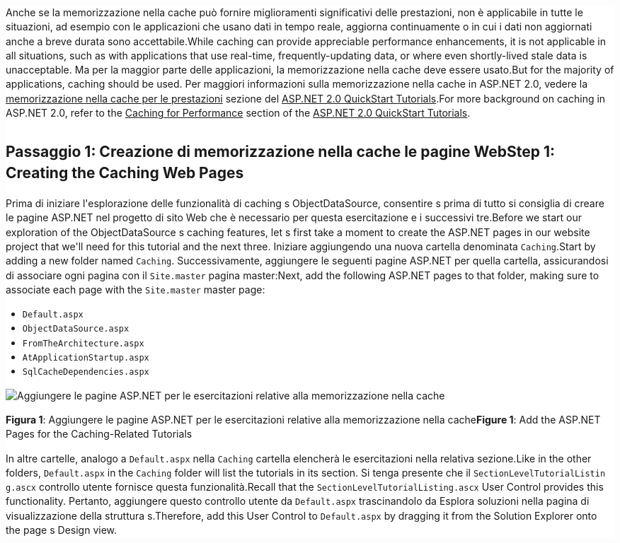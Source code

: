 <span data-ttu-id="07a5d-148">Anche se la memorizzazione nella cache può fornire miglioramenti significativi delle prestazioni, non è applicabile in tutte le situazioni, ad esempio con le applicazioni che usano dati in tempo reale, aggiorna continuamente o in cui i dati non aggiornati anche a breve durata sono accettabile.</span><span class="sxs-lookup"><span data-stu-id="07a5d-148">While caching can provide appreciable performance enhancements, it is not applicable in all situations, such as with applications that use real-time, frequently-updating data, or where even shortly-lived stale data is unacceptable.</span></span> <span data-ttu-id="07a5d-149">Ma per la maggior parte delle applicazioni, la memorizzazione nella cache deve essere usato.</span><span class="sxs-lookup"><span data-stu-id="07a5d-149">But for the majority of applications, caching should be used.</span></span> <span data-ttu-id="07a5d-150">Per maggiori informazioni sulla memorizzazione nella cache in ASP.NET 2.0, vedere la [memorizzazione nella cache per le prestazioni](https://quickstarts.asp.net/QuickStartv20/aspnet/doc/caching/default.aspx) sezione del [ASP.NET 2.0 QuickStart Tutorials](https://quickstarts.asp.net/QuickStartv20/aspnet/).</span><span class="sxs-lookup"><span data-stu-id="07a5d-150">For more background on caching in ASP.NET 2.0, refer to the [Caching for Performance](https://quickstarts.asp.net/QuickStartv20/aspnet/doc/caching/default.aspx) section of the [ASP.NET 2.0 QuickStart Tutorials](https://quickstarts.asp.net/QuickStartv20/aspnet/).</span></span>

## <a name="step-1-creating-the-caching-web-pages"></a><span data-ttu-id="07a5d-151">Passaggio 1: Creazione di memorizzazione nella cache le pagine Web</span><span class="sxs-lookup"><span data-stu-id="07a5d-151">Step 1: Creating the Caching Web Pages</span></span>

<span data-ttu-id="07a5d-152">Prima di iniziare l'esplorazione delle funzionalità di caching s ObjectDataSource, consentire s prima di tutto si consiglia di creare le pagine ASP.NET nel progetto di sito Web che è necessario per questa esercitazione e i successivi tre.</span><span class="sxs-lookup"><span data-stu-id="07a5d-152">Before we start our exploration of the ObjectDataSource s caching features, let s first take a moment to create the ASP.NET pages in our website project that we'll need for this tutorial and the next three.</span></span> <span data-ttu-id="07a5d-153">Iniziare aggiungendo una nuova cartella denominata `Caching`.</span><span class="sxs-lookup"><span data-stu-id="07a5d-153">Start by adding a new folder named `Caching`.</span></span> <span data-ttu-id="07a5d-154">Successivamente, aggiungere le seguenti pagine ASP.NET per quella cartella, assicurandosi di associare ogni pagina con il `Site.master` pagina master:</span><span class="sxs-lookup"><span data-stu-id="07a5d-154">Next, add the following ASP.NET pages to that folder, making sure to associate each page with the `Site.master` master page:</span></span>

- `Default.aspx`
- `ObjectDataSource.aspx`
- `FromTheArchitecture.aspx`
- `AtApplicationStartup.aspx`
- `SqlCacheDependencies.aspx`


![Aggiungere le pagine ASP.NET per le esercitazioni relative alla memorizzazione nella cache](caching-data-with-the-objectdatasource-cs/_static/image1.png)

<span data-ttu-id="07a5d-156">**Figura 1**: Aggiungere le pagine ASP.NET per le esercitazioni relative alla memorizzazione nella cache</span><span class="sxs-lookup"><span data-stu-id="07a5d-156">**Figure 1**: Add the ASP.NET Pages for the Caching-Related Tutorials</span></span>


<span data-ttu-id="07a5d-157">In altre cartelle, analogo a `Default.aspx` nella `Caching` cartella elencherà le esercitazioni nella relativa sezione.</span><span class="sxs-lookup"><span data-stu-id="07a5d-157">Like in the other folders, `Default.aspx` in the `Caching` folder will list the tutorials in its section.</span></span> <span data-ttu-id="07a5d-158">Si tenga presente che il `SectionLevelTutorialListing.ascx` controllo utente fornisce questa funzionalità.</span><span class="sxs-lookup"><span data-stu-id="07a5d-158">Recall that the `SectionLevelTutorialListing.ascx` User Control provides this functionality.</span></span> <span data-ttu-id="07a5d-159">Pertanto, aggiungere questo controllo utente da `Default.aspx` trascinandolo da Esplora soluzioni nella pagina di visualizzazione della struttura s.</span><span class="sxs-lookup"><span data-stu-id="07a5d-159">Therefore, add this User Control to `Default.aspx` by dragging it from the Solution Explorer onto the page s Design view.</span></span>
